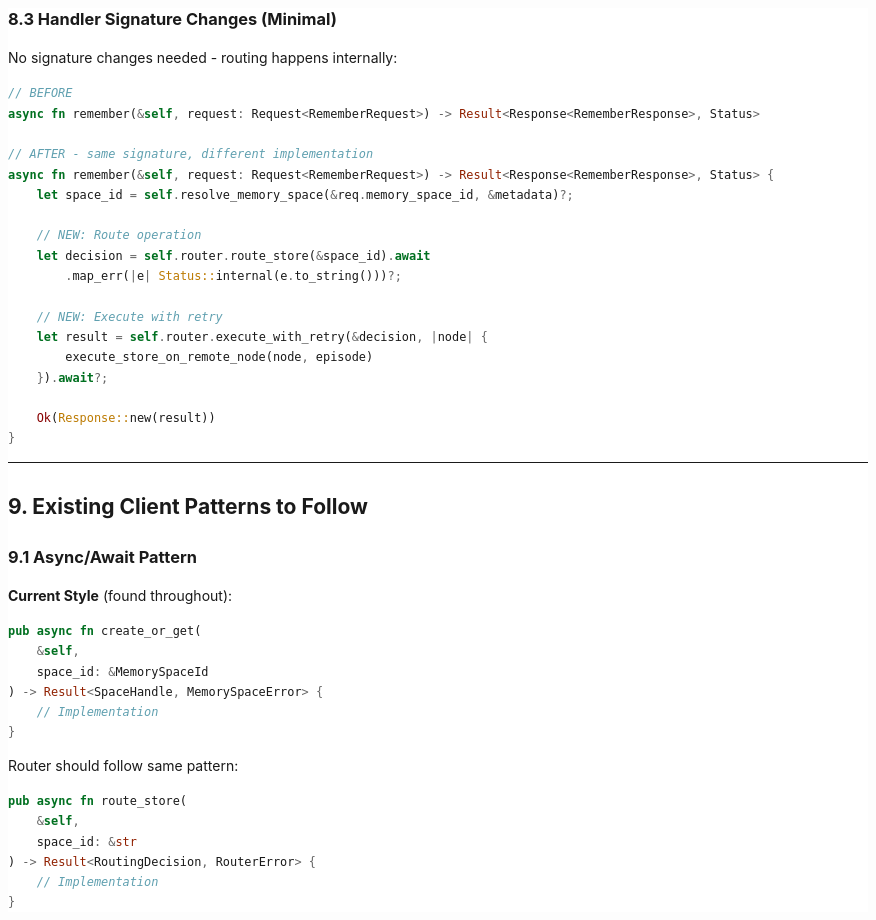 ### 8.3 Handler Signature Changes (Minimal)

No signature changes needed - routing happens internally:

```rust
// BEFORE
async fn remember(&self, request: Request<RememberRequest>) -> Result<Response<RememberResponse>, Status>

// AFTER - same signature, different implementation
async fn remember(&self, request: Request<RememberRequest>) -> Result<Response<RememberResponse>, Status> {
    let space_id = self.resolve_memory_space(&req.memory_space_id, &metadata)?;
    
    // NEW: Route operation
    let decision = self.router.route_store(&space_id).await
        .map_err(|e| Status::internal(e.to_string()))?;
    
    // NEW: Execute with retry
    let result = self.router.execute_with_retry(&decision, |node| {
        execute_store_on_remote_node(node, episode)
    }).await?;
    
    Ok(Response::new(result))
}
```

---

## 9. Existing Client Patterns to Follow

### 9.1 Async/Await Pattern

**Current Style** (found throughout):
```rust
pub async fn create_or_get(
    &self, 
    space_id: &MemorySpaceId
) -> Result<SpaceHandle, MemorySpaceError> {
    // Implementation
}
```

Router should follow same pattern:
```rust
pub async fn route_store(
    &self, 
    space_id: &str
) -> Result<RoutingDecision, RouterError> {
    // Implementation
}
```
